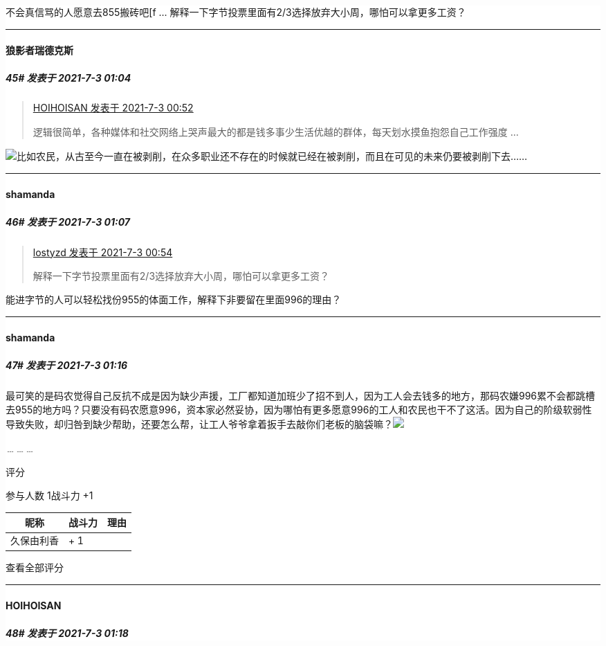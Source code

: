 不会真信骂的人愿意去855搬砖吧[f ...</blockquote>
解释一下字节投票里面有2/3选择放弃大小周，哪怕可以拿更多工资？


*****

####  狼影者瑞德克斯  
##### 45#       发表于 2021-7-3 01:04


<blockquote><a href="httphttps://bbs.saraba1st.com/2b/forum.php?mod=redirect&amp;goto=findpost&amp;pid=51822958&amp;ptid=2013246" target="_blank">HOIHOISAN 发表于 2021-7-3 00:52</a>

逻辑很简单，各种媒体和社交网络上哭声最大的都是钱多事少生活优越的群体，每天划水摸鱼抱怨自己工作强度 ...</blockquote>
<img src="https://static.saraba1st.com/image/smiley/face2017/067.png" referrerpolicy="no-referrer">比如农民，从古至今一直在被剥削，在众多职业还不存在的时候就已经在被剥削，而且在可见的未来仍要被剥削下去……


*****

####  shamanda  
##### 46#       发表于 2021-7-3 01:07


<blockquote><a href="httphttps://bbs.saraba1st.com/2b/forum.php?mod=redirect&amp;goto=findpost&amp;pid=51822982&amp;ptid=2013246" target="_blank">lostyzd 发表于 2021-7-3 00:54</a>

解释一下字节投票里面有2/3选择放弃大小周，哪怕可以拿更多工资？</blockquote>
能进字节的人可以轻松找份955的体面工作，解释下非要留在里面996的理由？


*****

####  shamanda  
##### 47#       发表于 2021-7-3 01:16


最可笑的是码农觉得自己反抗不成是因为缺少声援，工厂都知道加班少了招不到人，因为工人会去钱多的地方，那码农嫌996累不会都跳槽去955的地方吗？只要没有码农愿意996，资本家必然妥协，因为哪怕有更多愿意996的工人和农民也干不了这活。因为自己的阶级软弱性导致失败，却归咎到缺少帮助，还要怎么帮，让工人爷爷拿着扳手去敲你们老板的脑袋嘛？<img src="https://static.saraba1st.com/image/smiley/face2017/067.png" referrerpolicy="no-referrer">


﹍﹍﹍

评分


 参与人数 1战斗力 +1

|昵称|战斗力|理由|
|----|---|---|
| 久保由利香| + 1||


查看全部评分


*****

####  HOIHOISAN  
##### 48#       发表于 2021-7-3 01:18
